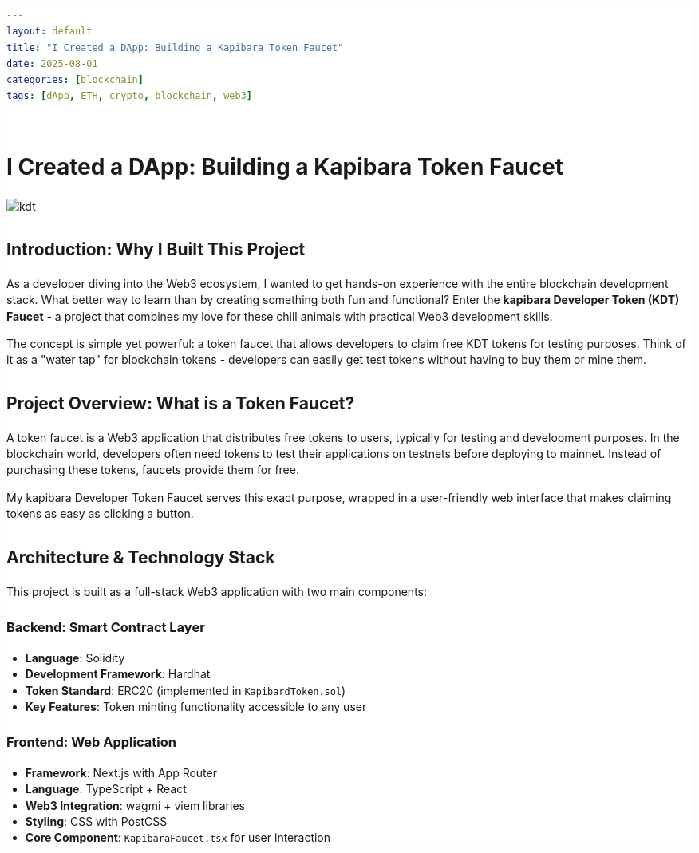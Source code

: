 ```yaml
---
layout: default
title: "I Created a DApp: Building a Kapibara Token Faucet"
date: 2025-08-01
categories: [blockchain]
tags: [dApp, ETH, crypto, blockchain, web3]
---
```

# I Created a DApp: Building a Kapibara Token Faucet

<img src="{{ site.baseurl }}/assets/images/2025/08/20250801.png" alt="kdt" class="img-center">

## Introduction: Why I Built This Project

As a developer diving into the Web3 ecosystem, I wanted to get hands-on experience with the entire blockchain development stack. What better way to learn than by creating something both fun and functional? Enter the **kapibara Developer Token (KDT) Faucet** - a project that combines my love for these chill animals with practical Web3 development skills.

The concept is simple yet powerful: a token faucet that allows developers to claim free KDT tokens for testing purposes. Think of it as a "water tap" for blockchain tokens - developers can easily get test tokens without having to buy them or mine them.

## Project Overview: What is a Token Faucet?

A token faucet is a Web3 application that distributes free tokens to users, typically for testing and development purposes. In the blockchain world, developers often need tokens to test their applications on testnets before deploying to mainnet. Instead of purchasing these tokens, faucets provide them for free.

My kapibara Developer Token Faucet serves this exact purpose, wrapped in a user-friendly web interface that makes claiming tokens as easy as clicking a button.

## Architecture & Technology Stack

This project is built as a full-stack Web3 application with two main components:

### Backend: Smart Contract Layer
- **Language**: Solidity
- **Development Framework**: Hardhat
- **Token Standard**: ERC20 (implemented in `KapibardToken.sol`)
- **Key Features**: Token minting functionality accessible to any user

### Frontend: Web Application
- **Framework**: Next.js with App Router
- **Language**: TypeScript + React
- **Web3 Integration**: wagmi + viem libraries
- **Styling**: CSS with PostCSS
- **Core Component**: `KapibaraFaucet.tsx` for user interaction
